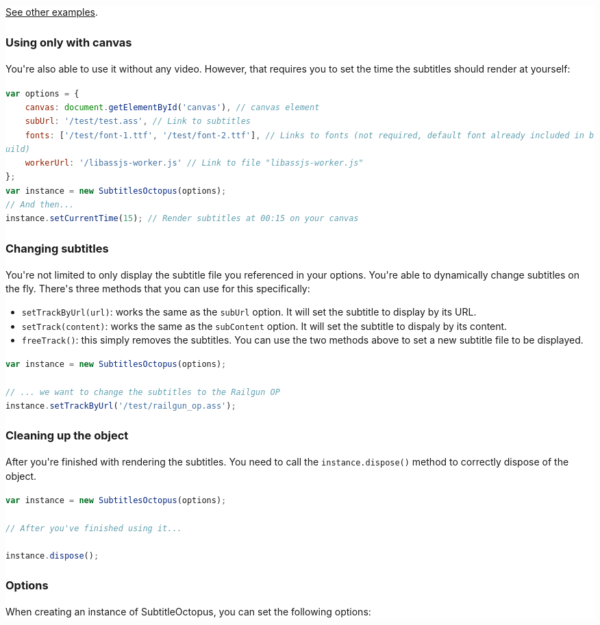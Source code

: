 [See other examples](https://github.com/jellyfin/JavascriptSubtitlesOctopus/tree/gh-pages/).

### Using only with canvas
You're also able to use it without any video. However, that requires you to set
the time the subtitles should render at yourself:

```javascript
var options = {
    canvas: document.getElementById('canvas'), // canvas element
    subUrl: '/test/test.ass', // Link to subtitles
    fonts: ['/test/font-1.ttf', '/test/font-2.ttf'], // Links to fonts (not required, default font already included in build)
    workerUrl: '/libassjs-worker.js' // Link to file "libassjs-worker.js"
};
var instance = new SubtitlesOctopus(options);
// And then...
instance.setCurrentTime(15); // Render subtitles at 00:15 on your canvas
```

### Changing subtitles
You're not limited to only display the subtitle file you referenced in your
options. You're able to dynamically change subtitles on the fly. There's three
methods that you can use for this specifically:

- `setTrackByUrl(url)`: works the same as the `subUrl` option. It will set the
  subtitle to display by its URL.
- `setTrack(content)`: works the same as the `subContent` option. It will set
  the subtitle to dispaly by its content.
- `freeTrack()`: this simply removes the subtitles. You can use the two methods
  above to set a new subtitle file to be displayed.

```JavaScript
var instance = new SubtitlesOctopus(options);

// ... we want to change the subtitles to the Railgun OP
instance.setTrackByUrl('/test/railgun_op.ass');
```

### Cleaning up the object
After you're finished with rendering the subtitles. You need to call the
`instance.dispose()` method to correctly dispose of the object.

```JavaScript
var instance = new SubtitlesOctopus(options);

// After you've finished using it...

instance.dispose();
```


### Options
When creating an instance of SubtitleOctopus, you can set the following options:
